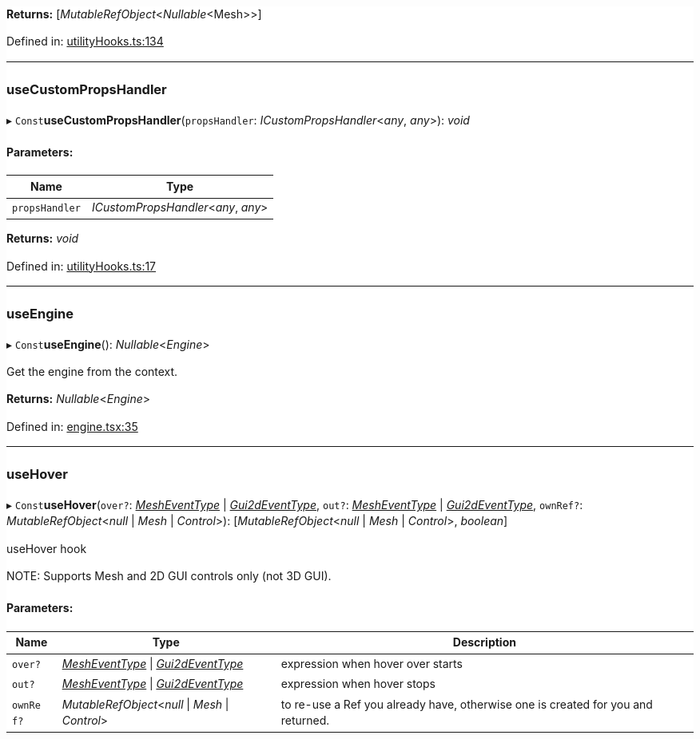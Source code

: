 **Returns:** [*MutableRefObject*<*Nullable*<Mesh\>\>]

Defined in:
[utilityHooks.ts:134](https://github.com/brianzinn/react-babylonjs/blob/eba7b00/src/hooks/utilityHooks.ts#L134)

---

### useCustomPropsHandler

▸ `Const`**useCustomPropsHandler**(`propsHandler`: _ICustomPropsHandler_<_any_,
_any_\>): _void_

#### Parameters:

| Name           | Type                                 |
| -------------- | ------------------------------------ |
| `propsHandler` | _ICustomPropsHandler_<_any_, _any_\> |

**Returns:** _void_

Defined in:
[utilityHooks.ts:17](https://github.com/brianzinn/react-babylonjs/blob/eba7b00/src/hooks/utilityHooks.ts#L17)

---

### useEngine

▸ `Const`**useEngine**(): _Nullable_<_Engine_\>

Get the engine from the context.

**Returns:** _Nullable_<_Engine_\>

Defined in:
[engine.tsx:35](https://github.com/brianzinn/react-babylonjs/blob/eba7b00/src/hooks/engine.tsx#L35)

---

### useHover

▸ `Const`**useHover**(`over?`: [_MeshEventType_](utilityhooks.md#mesheventtype)
\| [_Gui2dEventType_](utilityhooks.md#gui2deventtype), `out?`:
[_MeshEventType_](utilityhooks.md#mesheventtype) \|
[_Gui2dEventType_](utilityhooks.md#gui2deventtype), `ownRef?`:
_MutableRefObject_<_null_ \| _Mesh_ \| _Control_\>): [*MutableRefObject*<*null*
\| *Mesh* \| *Control*\>, *boolean*]

useHover hook

NOTE: Supports Mesh and 2D GUI controls only (not 3D GUI).

#### Parameters:

| Name      | Type                                                                                                   | Description                                                                      |
| --------- | ------------------------------------------------------------------------------------------------------ | -------------------------------------------------------------------------------- |
| `over?`   | [_MeshEventType_](utilityhooks.md#mesheventtype) \| [_Gui2dEventType_](utilityhooks.md#gui2deventtype) | expression when hover over starts                                                |
| `out?`    | [_MeshEventType_](utilityhooks.md#mesheventtype) \| [_Gui2dEventType_](utilityhooks.md#gui2deventtype) | expression when hover stops                                                      |
| `ownRef?` | _MutableRefObject_<_null_ \| _Mesh_ \| _Control_\>                                                     | to re-use a Ref you already have, otherwise one is created for you and returned. |
